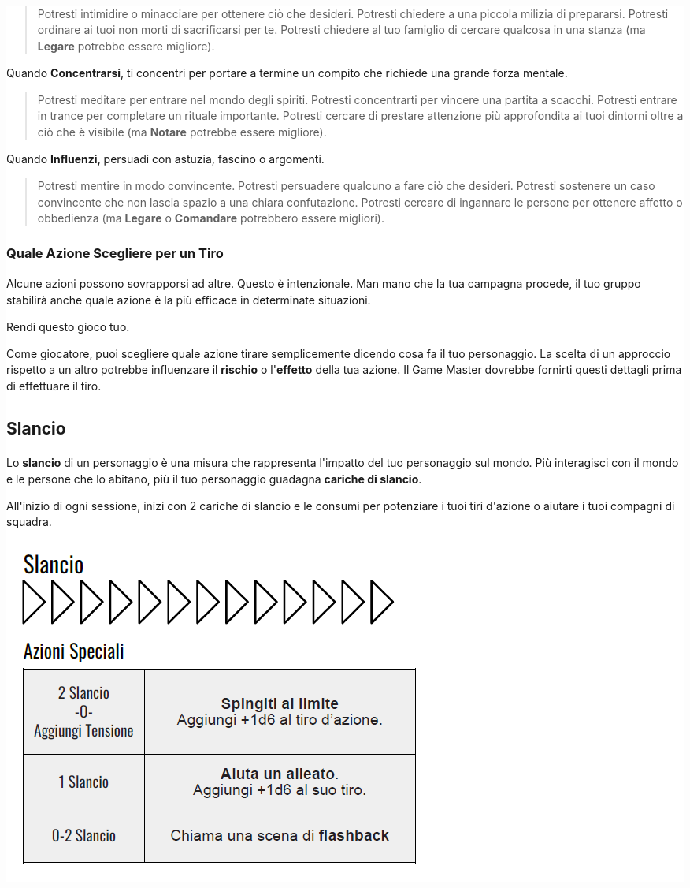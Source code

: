 > Potresti intimidire o minacciare per ottenere ciò che desideri. Potresti chiedere a una piccola milizia di prepararsi. Potresti ordinare ai tuoi non morti di sacrificarsi per te. Potresti chiedere al tuo famiglio di cercare qualcosa in una stanza (ma **Legare** potrebbe essere migliore).

Quando **Concentrarsi**, ti concentri per portare a termine un compito che richiede una grande forza mentale.

> Potresti meditare per entrare nel mondo degli spiriti. Potresti concentrarti per vincere una partita a scacchi. Potresti entrare in trance per completare un rituale importante. Potresti cercare di prestare attenzione più approfondita ai tuoi dintorni oltre a ciò che è visibile (ma **Notare** potrebbe essere migliore).

Quando **Influenzi**, persuadi con astuzia, fascino o argomenti.

> Potresti mentire in modo convincente. Potresti persuadere qualcuno a fare ciò che desideri. Potresti sostenere un caso convincente che non lascia spazio a una chiara confutazione. Potresti cercare di ingannare le persone per ottenere affetto o obbedienza (ma **Legare** o **Comandare** potrebbero essere migliori).

### Quale Azione Scegliere per un Tiro

Alcune azioni possono sovrapporsi ad altre. Questo è intenzionale. Man mano che la tua campagna procede, il tuo gruppo stabilirà anche quale azione è la più efficace in determinate situazioni.

Rendi questo gioco tuo.

Come giocatore, puoi scegliere quale azione tirare semplicemente dicendo cosa fa il tuo personaggio. La scelta di un approccio rispetto a un altro potrebbe influenzare il **rischio** o l'**effetto** della tua azione. Il Game Master dovrebbe fornirti questi dettagli prima di effettuare il tiro.

## Slancio

Lo **slancio** di un personaggio è una misura che rappresenta l'impatto del tuo personaggio sul mondo. Più interagisci con il mondo e le persone che lo abitano, più il tuo personaggio guadagna **cariche di slancio**.

All'inizio di ogni sessione, inizi con 2 cariche di slancio e le consumi per potenziare i tuoi tiri d'azione o aiutare i tuoi compagni di squadra.

![](./images/momentum_ita.png)
